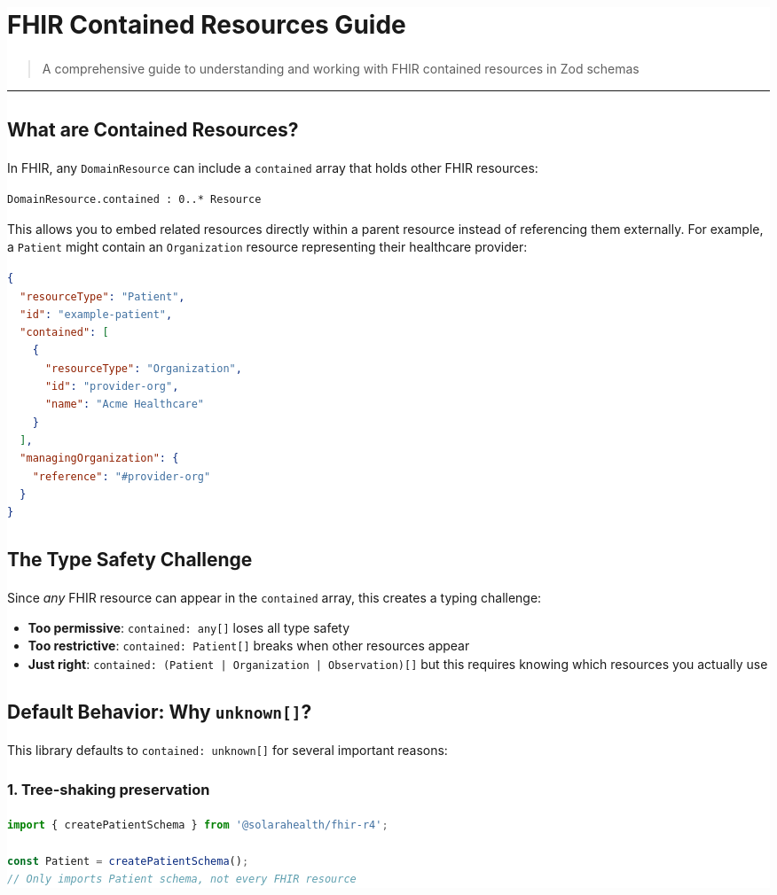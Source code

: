 # FHIR Contained Resources Guide

> A comprehensive guide to understanding and working with FHIR contained resources in Zod schemas

---

## What are Contained Resources?

In FHIR, any `DomainResource` can include a `contained` array that holds other FHIR resources:

```fhir
DomainResource.contained : 0..* Resource
```

This allows you to embed related resources directly within a parent resource instead of referencing them externally. For example, a `Patient` might contain an `Organization` resource representing their healthcare provider:

```json
{
  "resourceType": "Patient",
  "id": "example-patient",
  "contained": [
    {
      "resourceType": "Organization",
      "id": "provider-org",
      "name": "Acme Healthcare"
    }
  ],
  "managingOrganization": {
    "reference": "#provider-org"
  }
}
```

## The Type Safety Challenge

Since _any_ FHIR resource can appear in the `contained` array, this creates a typing challenge:

- **Too permissive**: `contained: any[]` loses all type safety
- **Too restrictive**: `contained: Patient[]` breaks when other resources appear
- **Just right**: `contained: (Patient | Organization | Observation)[]` but this requires knowing which resources you actually use

## Default Behavior: Why `unknown[]`?

This library defaults to `contained: unknown[]` for several important reasons:

### 1. **Tree-shaking preservation**

```ts
import { createPatientSchema } from '@solarahealth/fhir-r4';

const Patient = createPatientSchema();
// Only imports Patient schema, not every FHIR resource
```

